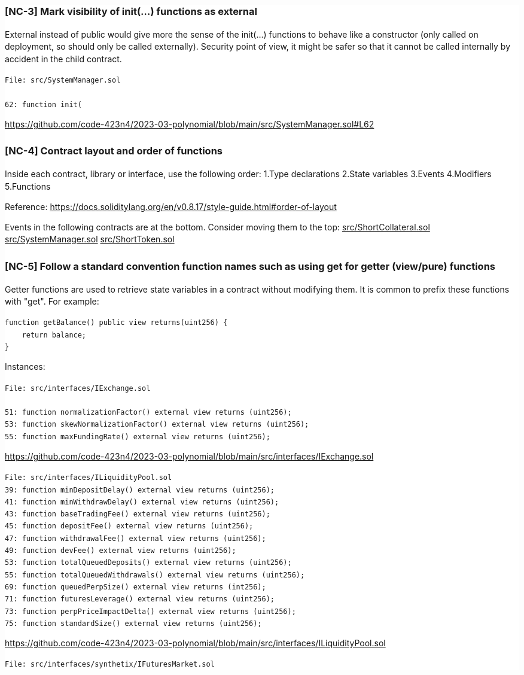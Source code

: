 ### [NC-3] Mark visibility of init(…) functions as external
External instead of public would give more the sense of the init(…) functions to behave like a constructor (only called on deployment, so should only be called externally).
Security point of view, it might be safer so that it cannot be called internally by accident in the child contract.
```
File: src/SystemManager.sol

62: function init(
```
https://github.com/code-423n4/2023-03-polynomial/blob/main/src/SystemManager.sol#L62

### [NC-4] Contract layout and order of functions
Inside each contract, library or interface, use the following order:
1.Type declarations
2.State variables
3.Events
4.Modifiers
5.Functions

Reference: https://docs.soliditylang.org/en/v0.8.17/style-guide.html#order-of-layout

Events in the following contracts are at the bottom. Consider moving them to the top:
[src/ShortCollateral.sol](https://github.com/code-423n4/2023-03-polynomial/blob/main/src/ShortCollateral.sol)
[src/SystemManager.sol](https://github.com/code-423n4/2023-03-polynomial/blob/main/src/SystemManager.sol)
[src/ShortToken.sol](https://github.com/code-423n4/2023-03-polynomial/blob/main/src/ShortToken.sol)

### [NC-5] Follow a standard convention function names such as using get for getter (view/pure) functions
Getter functions are used to retrieve state variables in a contract without modifying them. It is common to prefix these functions with "get". For example:
```
function getBalance() public view returns(uint256) {
    return balance;
}
```
Instances:
```
File: src/interfaces/IExchange.sol

51: function normalizationFactor() external view returns (uint256);
53: function skewNormalizationFactor() external view returns (uint256);
55: function maxFundingRate() external view returns (uint256);
```
https://github.com/code-423n4/2023-03-polynomial/blob/main/src/interfaces/IExchange.sol
```
File: src/interfaces/ILiquidityPool.sol
39: function minDepositDelay() external view returns (uint256);
41: function minWithdrawDelay() external view returns (uint256);
43: function baseTradingFee() external view returns (uint256);
45: function depositFee() external view returns (uint256);
47: function withdrawalFee() external view returns (uint256);
49: function devFee() external view returns (uint256);
53: function totalQueuedDeposits() external view returns (uint256);
55: function totalQueuedWithdrawals() external view returns (uint256);
69: function queuedPerpSize() external view returns (int256);
71: function futuresLeverage() external view returns (uint256);
73: function perpPriceImpactDelta() external view returns (uint256);
75: function standardSize() external view returns (uint256);
```
https://github.com/code-423n4/2023-03-polynomial/blob/main/src/interfaces/ILiquidityPool.sol
```
File: src/interfaces/synthetix/IFuturesMarket.sol
```